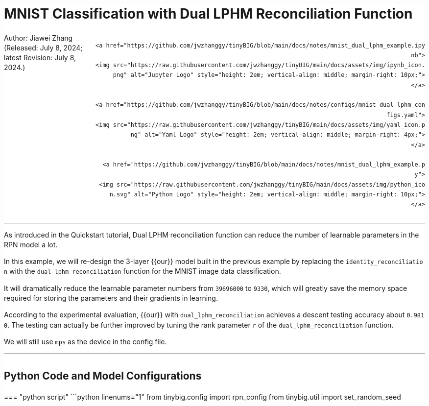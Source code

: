 # MNIST Classification with Dual LPHM Reconciliation Function

<div style="display: flex; justify-content: space-between;">
<span style="text-align: left;">
    Author: Jiawei Zhang <br>
    (Released: July 8, 2024; latest Revision: July 8, 2024.)<br>
</span>
<span style="text-align: right;">

    <a href="https://github.com/jwzhanggy/tinyBIG/blob/main/docs/notes/mnist_dual_lphm_example.ipynb">
    <img src="https://raw.githubusercontent.com/jwzhanggy/tinyBIG/main/docs/assets/img/ipynb_icon.png" alt="Jupyter Logo" style="height: 2em; vertical-align: middle; margin-right: 10px;">
    </a>

    <a href="https://github.com/jwzhanggy/tinyBIG/blob/main/docs/notes/configs/mnist_dual_lphm_configs.yaml">
    <img src="https://raw.githubusercontent.com/jwzhanggy/tinyBIG/main/docs/assets/img/yaml_icon.png" alt="Yaml Logo" style="height: 2em; vertical-align: middle; margin-right: 4px;">
    </a>

    <a href="https://github.com/jwzhanggy/tinyBIG/blob/main/docs/notes/mnist_dual_lphm_example.py">
    <img src="https://raw.githubusercontent.com/jwzhanggy/tinyBIG/main/docs/assets/img/python_icon.svg" alt="Python Logo" style="height: 2em; vertical-align: middle; margin-right: 10px;">
    </a>

</span>
</div>

-------------------------

As introduced in the Quickstart tutorial, Dual LPHM reconciliation function can reduce the number of learnable parameters
in the RPN model a lot.

In this example, we will re-design the 3-layer {{our}} model built in the previous example by replacing the `identity_reconciliation`
with the `dual_lphm_reconciliation` function for the MNIST image data classification.

It will dramatically reduce the learnable parameter numbers from `39696000` to `9330`, which will greatly save the memory
space required for storing the parameters and their gradients in learning.

According to the experimental evaluation, {{our}} with `dual_lphm_reconciliation` achieves a descent testing accuracy about `0.9810`.
The testing can actually be further improved by tuning the rank parameter `r` of the `dual_lphm_reconciliation` function.

We will still use `mps` as the device in the config file.

-------------------------

## Python Code and Model Configurations

=== "python script"
    ```python linenums="1"
    from tinybig.config import rpn_config
    from tinybig.util import set_random_seed
    